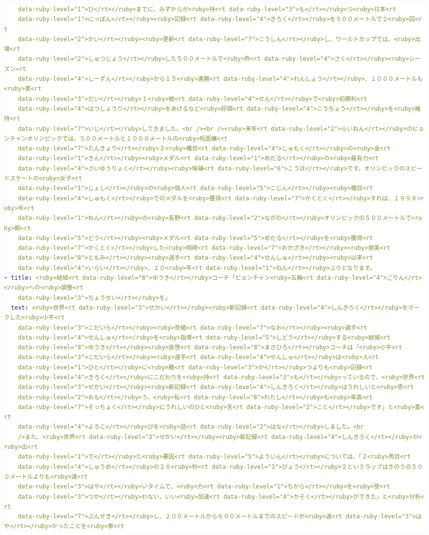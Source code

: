 ```yaml
    data-ruby-level="1">ひ</rt></ruby>までに、みずからが<ruby>持<rt data-ruby-level="3">も</rt></ruby>つ<ruby>日本<rt
    data-ruby-level="1">にっぽん</rt></ruby><ruby>記録<rt data-ruby-level="4">きろく</rt></ruby>を５００メートルで２<ruby>回<rt
    data-ruby-level="2">かい</rt></ruby><ruby>更新<rt data-ruby-level="7">こうしん</rt></ruby>し、ワールドカップでは、<ruby>出場<rt
    data-ruby-level="2">しゅつじょう</rt></ruby>した５００メートルで<ruby>昨<rt data-ruby-level="4">さく</rt></ruby><ruby>シーズン<rt
    data-ruby-level="4">しーずん</rt></ruby>から１５<ruby>連勝<rt data-ruby-level="4">れんしょう</rt></ruby>、１０００メートルも<ruby>第<rt
    data-ruby-level="3">だい</rt></ruby>１<ruby>戦<rt data-ruby-level="4">せん</rt></ruby>で<ruby>初勝利<rt
    data-ruby-level="4">はつしょうり</rt></ruby>をあげるなど<ruby>好調<rt data-ruby-level="4">こうちょう</rt></ruby>を<ruby>維持<rt
    data-ruby-level="7">いじ</rt></ruby>してきました。<br /><br /><ruby>来年<rt data-ruby-level="2">らいねん</rt></ruby>のピョンチャンオリンピックでは、５００メートルと１０００メートルの<ruby>短距離<rt
    data-ruby-level="7">たんきょり</rt></ruby>２<ruby>種目<rt data-ruby-level="4">しゅもく</rt></ruby>の<ruby>金<rt
    data-ruby-level="1">きん</rt></ruby><ruby>メダル<rt data-ruby-level="1">めだる</rt></ruby>の<ruby>最有力<rt
    data-ruby-level="4">さいゆうりょく</rt></ruby><ruby>候補<rt data-ruby-level="6">こうほ</rt></ruby>です。オリンピックのスピードスケートの<ruby>女子<rt
    data-ruby-level="1">じょし</rt></ruby>の<ruby>個人<rt data-ruby-level="5">こじん</rt></ruby><ruby>種目<rt
    data-ruby-level="4">しゅもく</rt></ruby>でのメダルを<ruby>獲得<rt data-ruby-level="7">かくとく</rt></ruby>すれば、１９９８<ruby>年<rt
    data-ruby-level="1">ねん</rt></ruby>の<ruby>長野<rt data-ruby-level="2">ながの</rt></ruby>オリンピックの５００メートルで<ruby>銅<rt
    data-ruby-level="5">どう</rt></ruby><ruby>メダル<rt data-ruby-level="5">めだる</rt></ruby>を<ruby>獲得<rt
    data-ruby-level="7">かくとく</rt></ruby>した<ruby>岡崎<rt data-ruby-level="7">おかざき</rt></ruby><ruby>朋美<rt
    data-ruby-level="8">ともみ</rt></ruby><ruby>選手<rt data-ruby-level="4">せんしゅ</rt></ruby><ruby>以来<rt
    data-ruby-level="4">いらい</rt></ruby>、２０<ruby>年<rt data-ruby-level="1">ねん</rt></ruby>ぶりとなります。
- title: <ruby>結城<rt data-ruby-level="8">ゆうき</rt></ruby>コーチ「ピョンチャン<ruby>五輪<rt data-ruby-level="4">ごりん</rt></ruby>への<ruby>調整<rt
    data-ruby-level="3">ちょうせい</rt></ruby>を」
  text: <ruby>世界<rt data-ruby-level="3">せかい</rt></ruby><ruby>新記録<rt data-ruby-level="4">しんきろく</rt></ruby>をマークした<ruby>小平<rt
    data-ruby-level="3">こだいら</rt></ruby><ruby>奈緒<rt data-ruby-level="7">なお</rt></ruby><ruby>選手<rt
    data-ruby-level="4">せんしゅ</rt></ruby>を<ruby>指導<rt data-ruby-level="5">しどう</rt></ruby>する<ruby>結城<rt
    data-ruby-level="8">ゆうき</rt></ruby><ruby>匡啓<rt data-ruby-level="8">まさひろ</rt></ruby>コーチは「<ruby>小平<rt
    data-ruby-level="3">こだいら</rt></ruby><ruby>選手<rt data-ruby-level="4">せんしゅ</rt></ruby>は<ruby>人<rt
    data-ruby-level="1">ひと</rt></ruby>に<ruby>勝<rt data-ruby-level="3">か</rt></ruby>つよりも<ruby>記録<rt
    data-ruby-level="4">きろく</rt></ruby>にこだわりを<ruby>持<rt data-ruby-level="3">も</rt></ruby>っているので、<ruby>世界<rt
    data-ruby-level="3">せかい</rt></ruby><ruby>新記録<rt data-ruby-level="4">しんきろく</rt></ruby>はうれしいと<ruby>思<rt
    data-ruby-level="2">おも</rt></ruby>う。<ruby>私<rt data-ruby-level="8">わたし</rt></ruby>も<ruby>率直<rt
    data-ruby-level="7">そっちょく</rt></ruby>にうれしいのひと<ruby>言<rt data-ruby-level="2">こと</rt></ruby>です」と<ruby>喜<rt
    data-ruby-level="4">よろこ</rt></ruby>びを<ruby>話<rt data-ruby-level="2">はな</rt></ruby>しました。<br
    />また、<ruby>世界<rt data-ruby-level="3">せかい</rt></ruby><ruby>新記録<rt data-ruby-level="4">しんきろく</rt></ruby>が<ruby>出<rt
    data-ruby-level="1">で</rt></ruby>た<ruby>要因<rt data-ruby-level="5">よういん</rt></ruby>については、「２<ruby>周目<rt
    data-ruby-level="4">しゅうめ</rt></ruby>の２６<ruby>秒<rt data-ruby-level="3">びょう</rt></ruby>２というラップはきのうの５００メートルよりも<ruby>速<rt
    data-ruby-level="3">はや</rt></ruby>いタイムで、<ruby>力<rt data-ruby-level="1">ちから</rt></ruby>を<ruby>使<rt
    data-ruby-level="3">つか</rt></ruby>わない、いい<ruby>加速<rt data-ruby-level="4">かそく</rt></ruby>ができた」と<ruby>分析<rt
    data-ruby-level="7">ぶんせき</rt></ruby>し、２００メートルから６００メートルまでのスピードが<ruby>速<rt data-ruby-level="3">はや</rt></ruby>かったことを<ruby>挙<rt
```